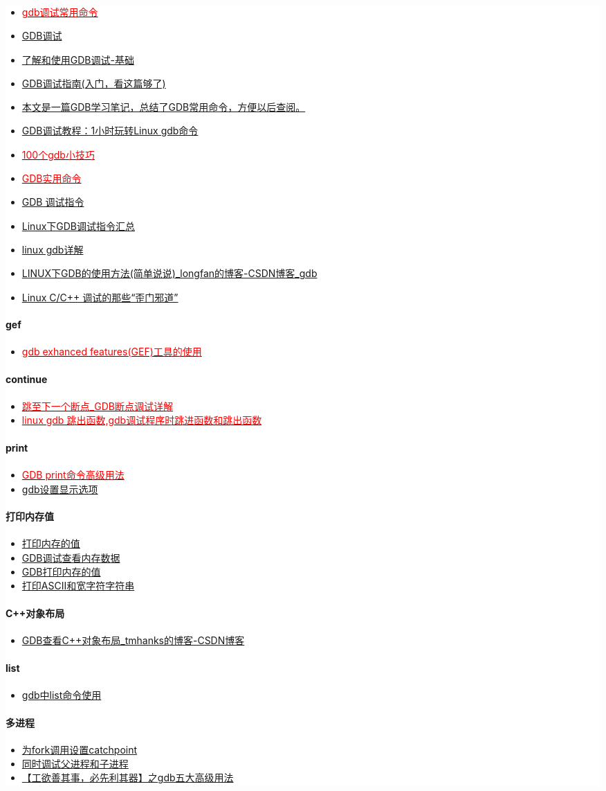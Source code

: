 - [<font color=Red>gdb调试常用命令</font>](https://www.cnblogs.com/tzj-kernel/p/14909077.html)
- [GDB调试](https://blog.codekissyoung.com/C%E7%A8%8B%E5%BA%8F%E8%AE%BE%E8%AE%A1/GDB%E8%B0%83%E8%AF%95%E5%99%A8)
- [了解和使用GDB调试-基础](https://www.cnblogs.com/tlam/p/15612774.html)
- [GDB调试指南(入门，看这篇够了)](https://blog.csdn.net/chen1415886044/article/details/105094688)
- [本文是一篇GDB学习笔记，总结了GDB常用命令，方便以后查阅。](http://xnzaa.github.io/2016/07/20/GDB%E8%B0%83%E8%AF%95%E5%8F%8A%E5%91%BD%E4%BB%A4%E6%B1%87%E6%80%BB/)
- [GDB调试教程：1小时玩转Linux gdb命令](http://c.biancheng.net/gdb/)

- [<font color=Red>100个gdb小技巧</font>](https://wizardforcel.gitbooks.io/100-gdb-tips/content/index.html)
- [<font color=Red>GDB实用命令</font>](https://blog.csdn.net/ljss321/article/details/104304591)
- [GDB 调试指令](https://blog.csdn.net/evilswords/article/details/18353181)
- [Linux下GDB调试指令汇总](https://zhuanlan.zhihu.com/p/71519244)
- [linux gdb详解](https://www.jianshu.com/p/adcf474f5561)
- [LINUX下GDB的使用方法(简单说说)_longfan的博客-CSDN博客_gdb](https://blog.csdn.net/awm_kar98/article/details/82840811)
- [Linux C/C++ 调试的那些“歪门邪道”](https://mp.weixin.qq.com/s/t0BidHMCGqTftchGUU5otw)

#### gef

- [<font color=Red>gdb exhanced features(GEF)工具的使用</font>](https://mp.weixin.qq.com/s/RQD1Mge_AJIOdfKMEa9ZwQ)

#### continue

- [<font color=Red>跳至下一个断点_GDB断点调试详解</font>](https://blog.csdn.net/weixin_39880632/article/details/112621585)
- [<font color=Red>linux gdb 跳出函数,gdb调试程序时跳进函数和跳出函数</font>](https://blog.csdn.net/weixin_35197990/article/details/116710685)

#### print

- [<font color=Red>GDB print命令高级用法</font>](http://c.biancheng.net/view/8252.html)
- [gdb设置显示选项](https://blog.csdn.net/dai_jing/article/details/36896215)

#### 打印内存值

- [打印内存的值](https://wizardforcel.gitbooks.io/100-gdb-tips/content/examine-memory.html)
- [GDB调试查看内存数据](https://blog.csdn.net/u014470361/article/details/102230583)
- [GDB打印内存的值](https://blog.csdn.net/weixin_44395686/article/details/104727584)
- [打印ASCII和宽字符字符串](https://wizardforcel.gitbooks.io/100-gdb-tips/content/print-ascii-and-wide-string.html)

#### C++对象布局

- [GDB查看C++对象布局_tmhanks的博客-CSDN博客](https://blog.csdn.net/tmhanks/article/details/89110833)

#### list

- [gdb中list命令使用](https://blog.csdn.net/Mormont/article/details/53037978)

#### 多进程

- [为fork调用设置catchpoint](https://wizardforcel.gitbooks.io/100-gdb-tips/content/catch-fork.html)
- [同时调试父进程和子进程](https://wizardforcel.gitbooks.io/100-gdb-tips/content/set-detach-on-fork.html)
- [【工欲善其事，必先利其器】之gdb五大高级用法](https://blog.csdn.net/e21105834/article/details/118515137)
